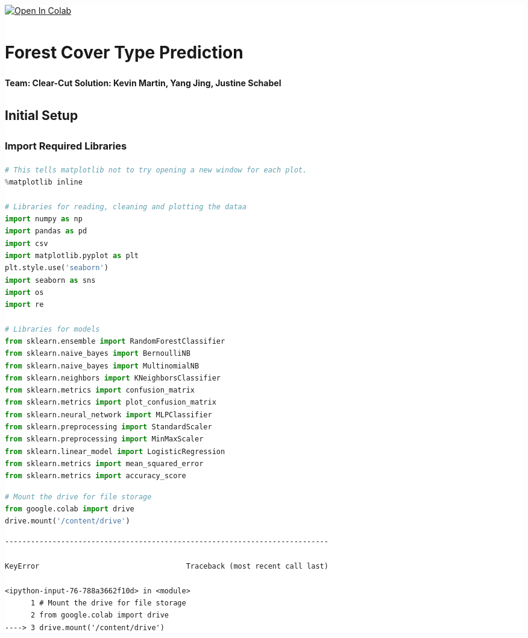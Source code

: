 <a href="https://colab.research.google.com/github/justinetaylor/mids-w207-final-project/blob/yang_branch/clear_cut_solution.ipynb" target="_parent"><img src="https://colab.research.google.com/assets/colab-badge.svg" alt="Open In Colab"/></a>

# Forest Cover Type Prediction
#### Team: Clear-Cut Solution: Kevin Martin, Yang Jing, Justine Schabel

## Initial Setup
### Import Required Libraries


```python
# This tells matplotlib not to try opening a new window for each plot.
%matplotlib inline

# Libraries for reading, cleaning and plotting the dataa
import numpy as np 
import pandas as pd 
import csv
import matplotlib.pyplot as plt
plt.style.use('seaborn')
import seaborn as sns
import os
import re

# Libraries for models 
from sklearn.ensemble import RandomForestClassifier
from sklearn.naive_bayes import BernoulliNB
from sklearn.naive_bayes import MultinomialNB
from sklearn.neighbors import KNeighborsClassifier
from sklearn.metrics import confusion_matrix
from sklearn.metrics import plot_confusion_matrix
from sklearn.neural_network import MLPClassifier
from sklearn.preprocessing import StandardScaler
from sklearn.preprocessing import MinMaxScaler
from sklearn.linear_model import LogisticRegression
from sklearn.metrics import mean_squared_error
from sklearn.metrics import accuracy_score
```


```python
# Mount the drive for file storage
from google.colab import drive
drive.mount('/content/drive')
```


    ---------------------------------------------------------------------------

    KeyError                                  Traceback (most recent call last)

    <ipython-input-76-788a3662f10d> in <module>
          1 # Mount the drive for file storage
          2 from google.colab import drive
    ----> 3 drive.mount('/content/drive')
    